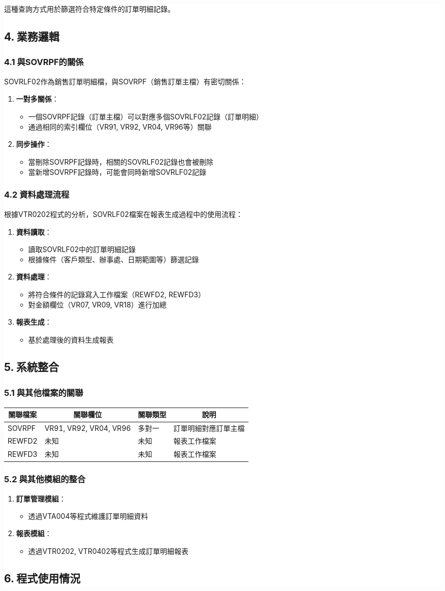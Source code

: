 這種查詢方式用於篩選符合特定條件的訂單明細記錄。

## 4. 業務邏輯

### 4.1 與SOVRPF的關係

SOVRLF02作為銷售訂單明細檔，與SOVRPF（銷售訂單主檔）有密切關係：

1. **一對多關係**：
   - 一個SOVRPF記錄（訂單主檔）可以對應多個SOVRLF02記錄（訂單明細）
   - 通過相同的索引欄位（VR91, VR92, VR04, VR96等）關聯

2. **同步操作**：
   - 當刪除SOVRPF記錄時，相關的SOVRLF02記錄也會被刪除
   - 當新增SOVRPF記錄時，可能會同時新增SOVRLF02記錄

### 4.2 資料處理流程

根據VTR0202程式的分析，SOVRLF02檔案在報表生成過程中的使用流程：

1. **資料讀取**：
   - 讀取SOVRLF02中的訂單明細記錄
   - 根據條件（客戶類型、辦事處、日期範圍等）篩選記錄

2. **資料處理**：
   - 將符合條件的記錄寫入工作檔案（REWFD2, REWFD3）
   - 對金額欄位（VR07, VR09, VR18）進行加總

3. **報表生成**：
   - 基於處理後的資料生成報表

## 5. 系統整合

### 5.1 與其他檔案的關聯

| 關聯檔案 | 關聯欄位 | 關聯類型 | 說明 |
|---------|---------|---------|------|
| SOVRPF | VR91, VR92, VR04, VR96 | 多對一 | 訂單明細對應訂單主檔 |
| REWFD2 | 未知 | 未知 | 報表工作檔案 |
| REWFD3 | 未知 | 未知 | 報表工作檔案 |

### 5.2 與其他模組的整合

1. **訂單管理模組**：
   - 透過VTA004等程式維護訂單明細資料

2. **報表模組**：
   - 透過VTR0202, VTR0402等程式生成訂單明細報表

## 6. 程式使用情況
